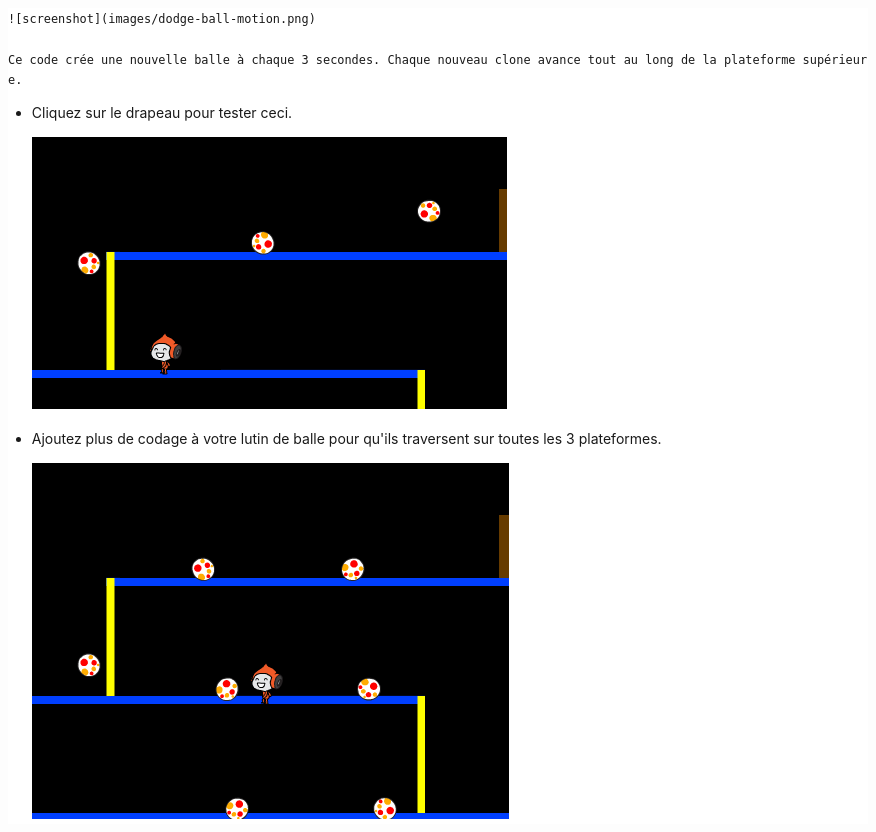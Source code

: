 	![screenshot](images/dodge-ball-motion.png)

	Ce code crée une nouvelle balle à chaque 3 secondes. Chaque nouveau clone avance tout au long de la plateforme supérieure.

+ Cliquez sur le drapeau pour tester ceci.

	![screenshot](images/dodge-ball-test.png)

+ Ajoutez plus de codage à votre lutin de balle pour qu'ils traversent sur toutes les 3 plateformes.

	![screenshot](images/dodge-ball-more-motion.png)
